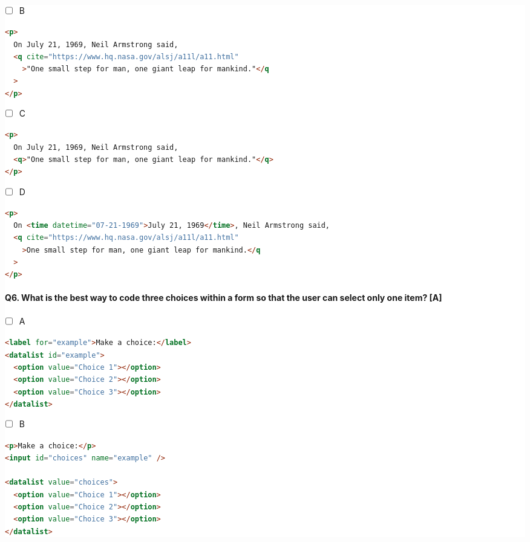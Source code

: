 - [ ] B

```HTML
<p>
  On July 21, 1969, Neil Armstrong said,
  <q cite="https://www.hq.nasa.gov/alsj/a11l/a11.html"
    >"One small step for man, one giant leap for mankind."</q
  >
</p>
```

- [ ] C

```HTML
<p>
  On July 21, 1969, Neil Armstrong said,
  <q>"One small step for man, one giant leap for mankind."</q>
</p>
```

- [ ] D

```HTML
<p>
  On <time datetime="07-21-1969">July 21, 1969</time>, Neil Armstrong said,
  <q cite="https://www.hq.nasa.gov/alsj/a11l/a11.html"
    >One small step for man, one giant leap for mankind.</q
  >
</p>
```

#### Q6. What is the best way to code three choices within a form so that the user can select only one item? [A]

- [ ] A

```HTML
<label for="example">Make a choice:</label>
<datalist id="example">
  <option value="Choice 1"></option>
  <option value="Choice 2"></option>
  <option value="Choice 3"></option>
</datalist>
```

- [ ] B

```HTML
<p>Make a choice:</p>
<input id="choices" name="example" />

<datalist value="choices">
  <option value="Choice 1"></option>
  <option value="Choice 2"></option>
  <option value="Choice 3"></option>
</datalist>
```

